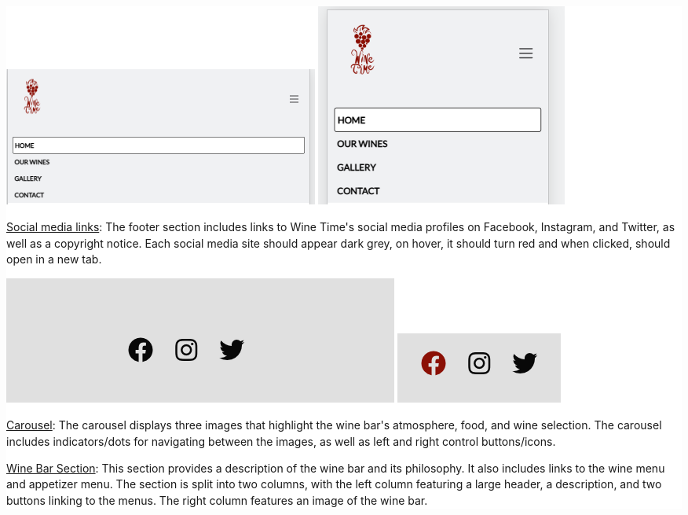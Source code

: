 ![Screenshot of responsive navbar](assets/readme-files/iPadmini-navbar.png)
![Screenshot of responsive navbar](assets/readme-files/iPhone-navbar.png)

[Social media links](#socialmedia-links):
The footer section includes links to Wine Time's social media profiles on Facebook, Instagram, and Twitter, as well as a copyright notice. Each social media site should appear dark grey, on hover, it should turn red and when clicked, should open in a new tab.

![Screenshot of responsive social links](assets/readme-files/social-links.png)
![Screenshot of responsive social links](assets/readme-files/social-links-hover.png)


[Carousel](#carousel): The carousel displays three images that highlight the wine bar's atmosphere, food, and wine selection. The carousel includes indicators/dots for navigating between the images, as well as left and right control buttons/icons.

[Wine Bar Section](#wine-bar-section): This section provides a description of the wine bar and its philosophy. It also includes links to the wine menu and appetizer menu. The section is split into two columns, with the left column featuring a large header, a description, and two buttons linking to the menus. The right column features an image of the wine bar.
